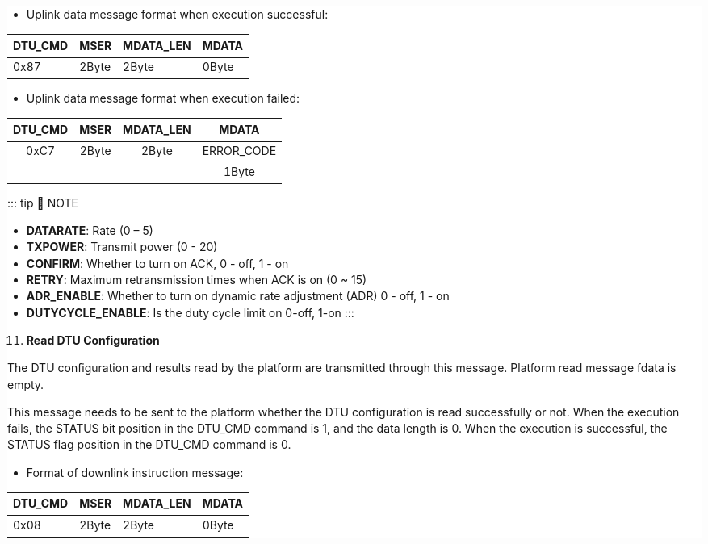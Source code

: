 * Uplink data message format when execution successful:

| DTU_CMD | MSER  | MDATA_LEN | MDATA |
| ------- | ----- | --------- | ----- |
| 0x87    | 2Byte | 2Byte     | 0Byte |

* Uplink data message format when execution failed:

<table style="text-align: center">
<thead>
  <tr>
    <th>DTU_CMD</th>
    <th>MSER</th>
    <th>MDATA_LEN</th>
    <th>MDATA</th>
  </tr>
</thead>
<tbody>
        <tr>
            <td rowspan=2>0xC7</td>
            <td rowspan=2>2Byte</td>
            <td rowspan=2>2Byte</td>
            <td>ERROR_CODE</td>
        </tr>
        <tr>
            <td>1Byte</td>
        </tr>
</tbody>
</table>

::: tip 📝 NOTE
* **DATARATE**: Rate (0 – 5)
* **TXPOWER**: Transmit power (0 - 20)
* **CONFIRM**: Whether to turn on ACK, 0 - off, 1 - on
* **RETRY**: Maximum retransmission times when ACK is on (0 ~ 15)
* **ADR_ENABLE**: Whether to turn on dynamic rate adjustment (ADR) 0 - off, 1 - on
* **DUTYCYCLE_ENABLE**: Is the duty cycle limit on 0-off, 1-on
:::

11. <b>Read DTU Configuration</b>

The DTU configuration and results read by the platform are transmitted through this message. Platform read message fdata is empty.

This message needs to be sent to the platform whether the DTU configuration is read successfully or not. When the execution fails, the STATUS bit position in the DTU_CMD command is 1, and the data length is 0. When the execution is successful, the STATUS flag position in the DTU_CMD command is 0.

* Format of downlink instruction message: 

| DTU_CMD | MSER  | MDATA_LEN | MDATA |
| ------- | ----- | --------- | ----- |
| 0x08    | 2Byte | 2Byte     | 0Byte |

